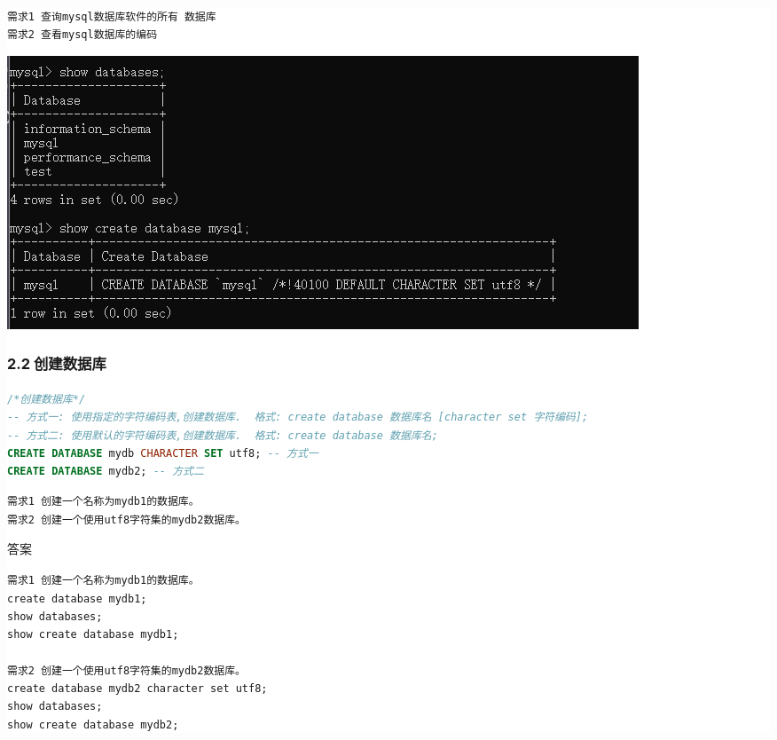 





```http
需求1 查询mysql数据库软件的所有 数据库
需求2 查看mysql数据库的编码
```

![1569034499158](02-javase-17-mysql-assets/1569034499158.png)

### 2.2 创建数据库

```sql
/*创建数据库*/
-- 方式一: 使用指定的字符编码表,创建数据库.  格式: create database 数据库名 [character set 字符编码];
-- 方式二: 使用默认的字符编码表,创建数据库.  格式: create database 数据库名;
CREATE DATABASE mydb CHARACTER SET utf8; -- 方式一
CREATE DATABASE mydb2; -- 方式二
```





```http
需求1 创建一个名称为mydb1的数据库。
需求2 创建一个使用utf8字符集的mydb2数据库。
```

答案

```
需求1 创建一个名称为mydb1的数据库。
create database mydb1;
show databases;
show create database mydb1;

需求2 创建一个使用utf8字符集的mydb2数据库。
create database mydb2 character set utf8;
show databases;
show create database mydb2;
```
